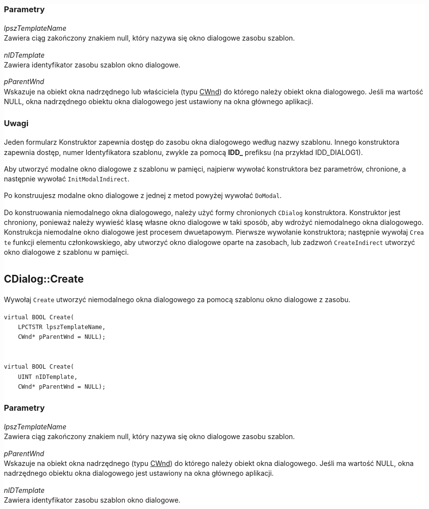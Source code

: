 ### <a name="parameters"></a>Parametry  
 *lpszTemplateName*  
 Zawiera ciąg zakończony znakiem null, który nazywa się okno dialogowe zasobu szablon.  
  
 *nIDTemplate*  
 Zawiera identyfikator zasobu szablon okno dialogowe.  
  
 *pParentWnd*  
 Wskazuje na obiekt okna nadrzędnego lub właściciela (typu [CWnd](../../mfc/reference/cwnd-class.md)) do którego należy obiekt okna dialogowego. Jeśli ma wartość NULL, okna nadrzędnego obiektu okna dialogowego jest ustawiony na okna głównego aplikacji.  
  
### <a name="remarks"></a>Uwagi  
 Jeden formularz Konstruktor zapewnia dostęp do zasobu okna dialogowego według nazwy szablonu. Innego konstruktora zapewnia dostęp, numer Identyfikatora szablonu, zwykle za pomocą **IDD_** prefiksu (na przykład IDD_DIALOG1).  
  
 Aby utworzyć modalne okno dialogowe z szablonu w pamięci, najpierw wywołać konstruktora bez parametrów, chronione, a następnie wywołać `InitModalIndirect`.  
  
 Po konstruujesz modalne okno dialogowe z jednej z metod powyżej wywołać `DoModal`.  
  
 Do konstruowania niemodalnego okna dialogowego, należy użyć formy chronionych `CDialog` konstruktora. Konstruktor jest chroniony, ponieważ należy wywieść klasę własne okno dialogowe w taki sposób, aby wdrożyć niemodalnego okna dialogowego. Konstrukcja niemodalne okno dialogowe jest procesem dwuetapowym. Pierwsze wywołanie konstruktora; następnie wywołaj `Create` funkcji elementu członkowskiego, aby utworzyć okno dialogowe oparte na zasobach, lub zadzwoń `CreateIndirect` utworzyć okno dialogowe z szablonu w pamięci.  
  
##  <a name="create"></a>  CDialog::Create  
 Wywołaj `Create` utworzyć niemodalnego okna dialogowego za pomocą szablonu okno dialogowe z zasobu.  
  
```  
virtual BOOL Create(
    LPCTSTR lpszTemplateName,  
    CWnd* pParentWnd = NULL);

 
virtual BOOL Create(
    UINT nIDTemplate,  
    CWnd* pParentWnd = NULL);
```  
  
### <a name="parameters"></a>Parametry  
 *lpszTemplateName*  
 Zawiera ciąg zakończony znakiem null, który nazywa się okno dialogowe zasobu szablon.  
  
 *pParentWnd*  
 Wskazuje na obiekt okna nadrzędnego (typu [CWnd](../../mfc/reference/cwnd-class.md)) do którego należy obiekt okna dialogowego. Jeśli ma wartość NULL, okna nadrzędnego obiektu okna dialogowego jest ustawiony na okna głównego aplikacji.  
  
 *nIDTemplate*  
 Zawiera identyfikator zasobu szablon okno dialogowe.  
  